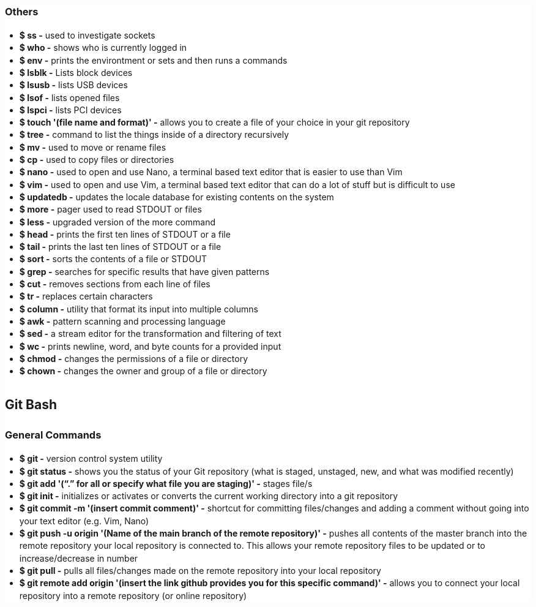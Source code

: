 ### Others
- **$ ss -** used to investigate sockets
- **$ who -** shows who is currently logged in
- **$ env -** prints the environtment or sets and then runs a commands
- **$ lsblk -** Lists block devices
- **$ lsusb -** lists USB devices
- **$ lsof -** lists opened files
- **$ lspci -** lists PCI devices
- **$ touch '(file name and format)' -** allows you to create a file of your choice in your git repository
- **$ tree -** command to list the things inside of a directory recursively
- **$ mv -** used to move or rename files
- **$ cp -** used to copy files or directories
- **$ nano -** used to open and use Nano, a terminal based text editor that is easier to use than Vim
- **$ vim -** used to open and use Vim, a terminal based text editor that can do a lot of stuff but is difficult to use
- **$ updatedb -** updates the locale database for existing contents on the system
- **$ more -** pager used to read STDOUT or files
- **$ less -** upgraded version of the more command
- **$ head -** prints the first ten lines of STDOUT or a file
- **$ tail -** prints the last ten lines of STDOUT or a file
- **$ sort -** sorts the contents of a file or STDOUT
- **$ grep -** searches for specific results that have given patterns
- **$ cut -** removes sections from each line of files
- **$ tr -** replaces certain characters
- **$ column -** utility that format its input into multiple columns
- **$ awk -** pattern scanning and processing language
- **$ sed -** a stream editor for the transformation and filtering of text
- **$ wc -** prints newline, word, and byte counts for a provided input
- **$ chmod -** changes the permissions of a file or directory
- **$ chown -** changes the owner and group of a file or directory


## Git Bash
### General Commands
- **$ git -** version control system utility
- **$ git status -** shows you the status of your Git repository (what is staged, unstaged, new, and what was modified recently)
- **$ git add '(“.” for all or specify what file you are staging)' -** stages file/s
- **$ git init -** initializes or activates or converts the current working directory into a git repository
- **$ git commit -m '(insert commit comment)' -** shortcut for committing files/changes and adding a comment without going into your text editor (e.g. Vim, Nano)
- **$ git push -u origin '(Name of the main branch of the remote repository)' -** pushes all contents of the master branch into the remote repository your local repository is connected to. This allows your remote repository files to be updated or to increase/decrease in number
- **$ git pull -** pulls all files/changes made on the remote repository into your local repository
- **$ git remote add origin '(insert the link github provides you for this specific command)' -** allows you to connect your local repository into a remote repository (or online repository)
